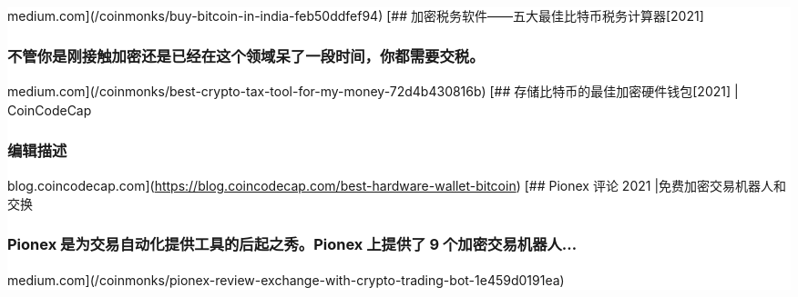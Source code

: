 medium.com](/coinmonks/buy-bitcoin-in-india-feb50ddfef94) [](/coinmonks/best-crypto-tax-tool-for-my-money-72d4b430816b) [## 加密税务软件——五大最佳比特币税务计算器[2021]

### 不管你是刚接触加密还是已经在这个领域呆了一段时间，你都需要交税。

medium.com](/coinmonks/best-crypto-tax-tool-for-my-money-72d4b430816b) [](https://blog.coincodecap.com/best-hardware-wallet-bitcoin) [## 存储比特币的最佳加密硬件钱包[2021] | CoinCodeCap

### 编辑描述

blog.coincodecap.com](https://blog.coincodecap.com/best-hardware-wallet-bitcoin) [](/coinmonks/pionex-review-exchange-with-crypto-trading-bot-1e459d0191ea) [## Pionex 评论 2021 |免费加密交易机器人和交换

### Pionex 是为交易自动化提供工具的后起之秀。Pionex 上提供了 9 个加密交易机器人…

medium.com](/coinmonks/pionex-review-exchange-with-crypto-trading-bot-1e459d0191ea)